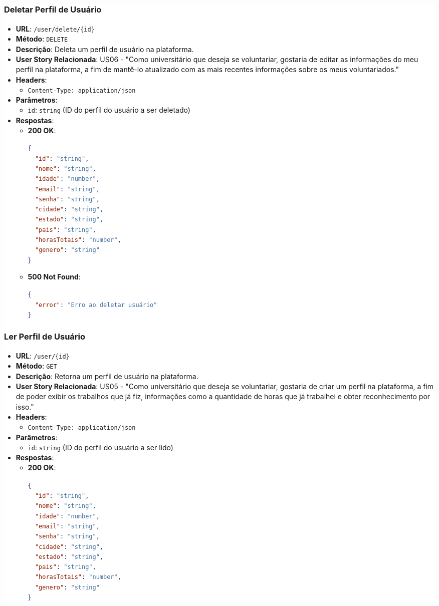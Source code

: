 ### Deletar Perfil de Usuário

- **URL**: `/user/delete/{id}`
- **Método**: `DELETE`
- **Descrição**: Deleta um perfil de usuário na plataforma.
- **User Story Relacionada**: US06 - "Como universitário que deseja se voluntariar, gostaria de editar as informações do meu perfil na plataforma, a fim de mantê-lo atualizado com as mais recentes informações sobre os meus voluntariados."
- **Headers**:
  - `Content-Type: application/json`
- **Parâmetros**:
  - `id`: `string` (ID do perfil do usuário a ser deletado)
- **Respostas**:
  - **200 OK**:
    ```json
    {
      "id": "string",
      "nome": "string",
      "idade": "number",
      "email": "string",
      "senha": "string",
      "cidade": "string",
      "estado": "string",
      "pais": "string",
      "horasTotais": "number",
      "genero": "string"
    }
    ```
  - **500 Not Found**:
    ```json
    {
      "error": "Erro ao deletar usuário"
    }
    ```

### Ler Perfil de Usuário

- **URL**: `/user/{id}`
- **Método**: `GET`
- **Descrição**: Retorna um perfil de usuário na plataforma.
- **User Story Relacionada**: US05 - "Como universitário que deseja se voluntariar, gostaria de criar um perfil na plataforma, a fim de poder exibir os trabalhos que já fiz, informações como a quantidade de horas que já trabalhei e obter reconhecimento por isso."
- **Headers**:
  - `Content-Type: application/json`
- **Parâmetros**:
  - `id`: `string` (ID do perfil do usuário a ser lido)
- **Respostas**:
  - **200 OK**:
    ```json
    {
      "id": "string",
      "nome": "string",
      "idade": "number",
      "email": "string",
      "senha": "string",
      "cidade": "string",
      "estado": "string",
      "pais": "string",
      "horasTotais": "number",
      "genero": "string"
    }
    ```